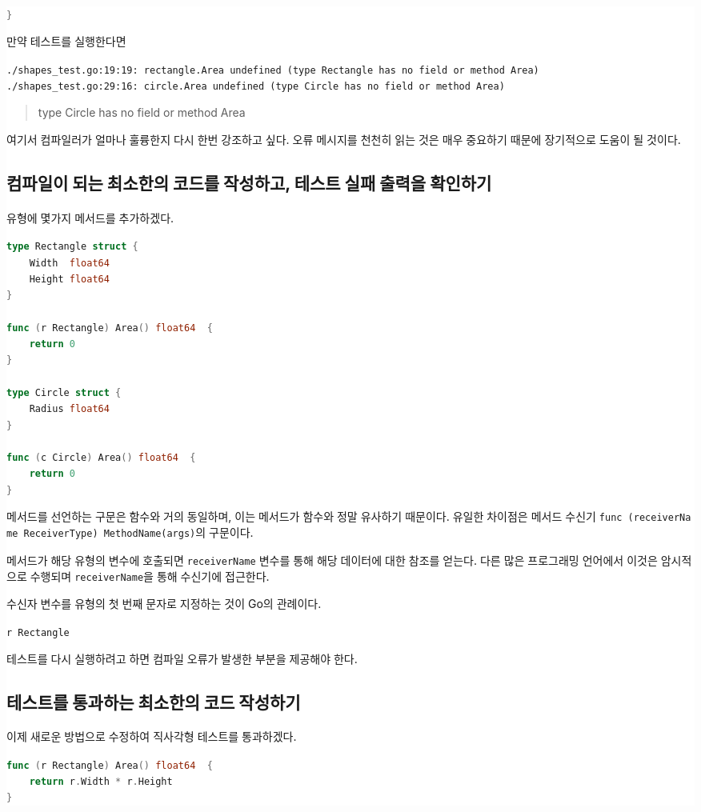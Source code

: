 ```go
}
```

만약 테스트를 실행한다면

```text
./shapes_test.go:19:19: rectangle.Area undefined (type Rectangle has no field or method Area)
./shapes_test.go:29:16: circle.Area undefined (type Circle has no field or method Area)
```

> type Circle has no field or method Area

여기서 컴파일러가 얼마나 훌륭한지 다시 한번 강조하고 싶다. 오류 메시지를 천천히 읽는 것은 매우 중요하기 때문에 장기적으로 도움이 될 것이다.

## 컴파일이 되는 최소한의 코드를 작성하고, 테스트 실패 출력을 확인하기

유형에 몇가지 메서드를 추가하겠다.

```go
type Rectangle struct {
    Width  float64
    Height float64
}

func (r Rectangle) Area() float64  {
    return 0
}

type Circle struct {
    Radius float64
}

func (c Circle) Area() float64  {
    return 0
}
```

메서드를 선언하는 구문은 함수와 거의 동일하며, 이는 메서드가 함수와 정말 유사하기 때문이다. 유일한 차이점은 메서드 수신기 `func (receiverName ReceiverType) MethodName(args)`의 구문이다.

메서드가 해당 유형의 변수에 호출되면 `receiverName` 변수를 통해 해당 데이터에 대한 참조를 얻는다. 다른 많은 프로그래밍 언어에서 이것은 암시적으로 수행되며 `receiverName`을 통해 수신기에 접근한다.

수신자 변수를 유형의 첫 번째 문자로 지정하는 것이 Go의 관례이다.

```go
r Rectangle
```

테스트를 다시 실행하려고 하면 컴파일 오류가 발생한 부분을 제공해야 한다.

## 테스트를 통과하는 최소한의 코드 작성하기

이제 새로운 방법으로 수정하여 직사각형 테스트를 통과하겠다.

```go
func (r Rectangle) Area() float64  {
    return r.Width * r.Height
}
```
